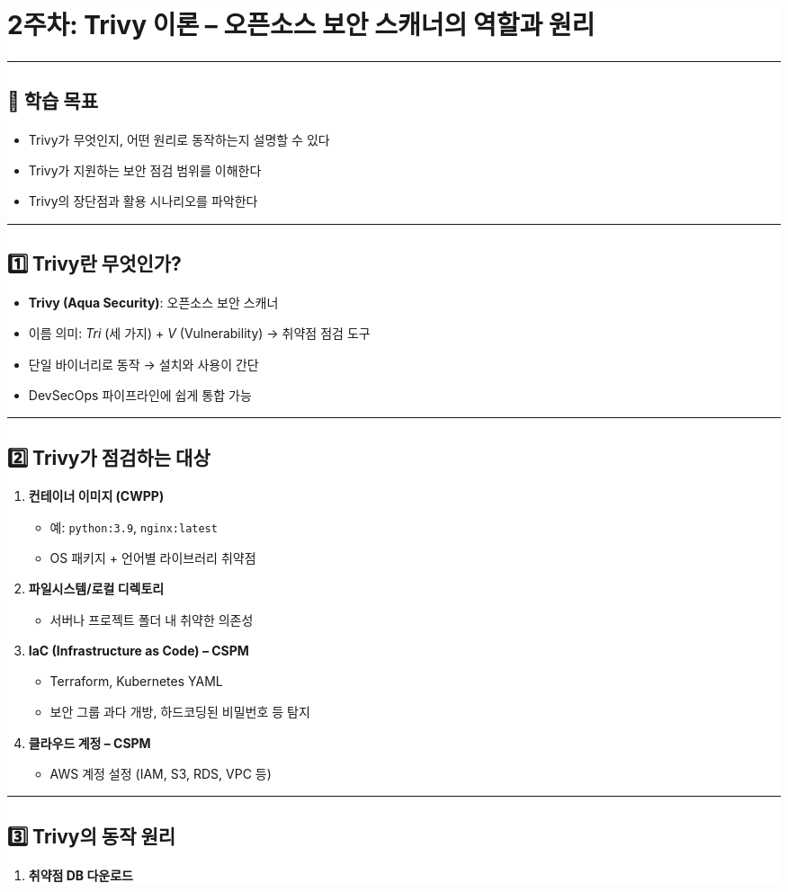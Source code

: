 
# 2주차: Trivy 이론 – 오픈소스 보안 스캐너의 역할과 원리

---

## 🎯 학습 목표

- Trivy가 무엇인지, 어떤 원리로 동작하는지 설명할 수 있다
    
- Trivy가 지원하는 보안 점검 범위를 이해한다
    
- Trivy의 장단점과 활용 시나리오를 파악한다
    

---

## 1️⃣ Trivy란 무엇인가?

- **Trivy (Aqua Security)**: 오픈소스 보안 스캐너
    
- 이름 의미: _Tri_ (세 가지) + _V_ (Vulnerability) → 취약점 점검 도구
    
- 단일 바이너리로 동작 → 설치와 사용이 간단
    
- DevSecOps 파이프라인에 쉽게 통합 가능
    

---

## 2️⃣ Trivy가 점검하는 대상

1. **컨테이너 이미지 (CWPP)**
    
    - 예: `python:3.9`, `nginx:latest`
        
    - OS 패키지 + 언어별 라이브러리 취약점
        
2. **파일시스템/로컬 디렉토리**
    
    - 서버나 프로젝트 폴더 내 취약한 의존성
        
3. **IaC (Infrastructure as Code) – CSPM**
    
    - Terraform, Kubernetes YAML
        
    - 보안 그룹 과다 개방, 하드코딩된 비밀번호 등 탐지
        
4. **클라우드 계정 – CSPM**
    
    - AWS 계정 설정 (IAM, S3, RDS, VPC 등)
        

---

## 3️⃣ Trivy의 동작 원리

1. **취약점 DB 다운로드**
    